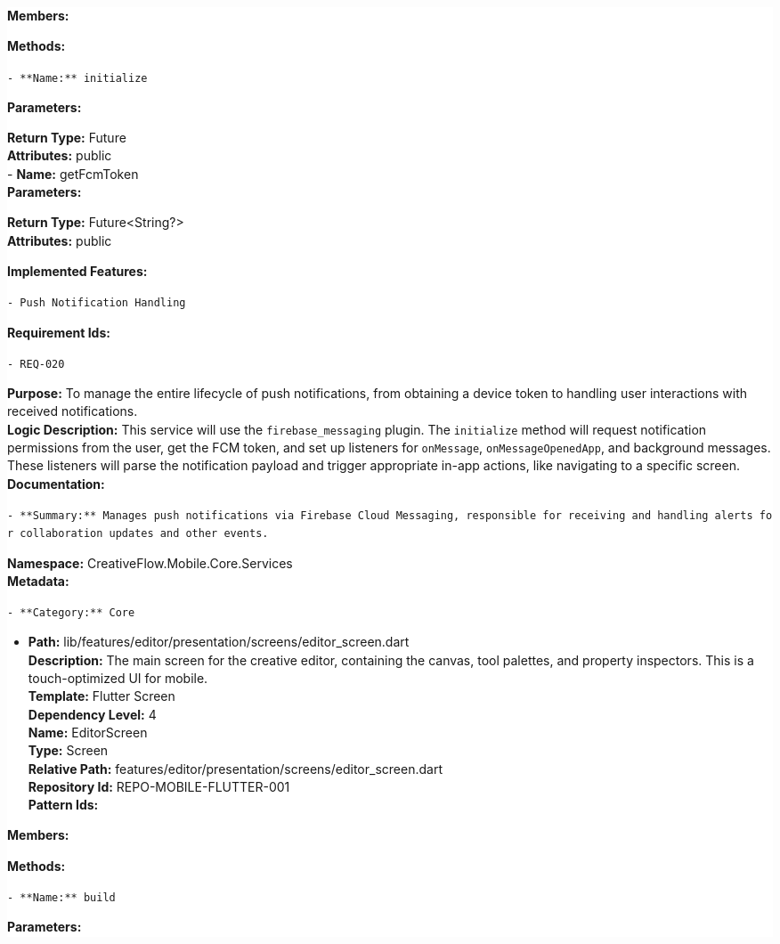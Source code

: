     
**Members:**
    
    
**Methods:**
    
    - **Name:** initialize  
**Parameters:**
    
    
**Return Type:** Future<void>  
**Attributes:** public  
    - **Name:** getFcmToken  
**Parameters:**
    
    
**Return Type:** Future<String?>  
**Attributes:** public  
    
**Implemented Features:**
    
    - Push Notification Handling
    
**Requirement Ids:**
    
    - REQ-020
    
**Purpose:** To manage the entire lifecycle of push notifications, from obtaining a device token to handling user interactions with received notifications.  
**Logic Description:** This service will use the `firebase_messaging` plugin. The `initialize` method will request notification permissions from the user, get the FCM token, and set up listeners for `onMessage`, `onMessageOpenedApp`, and background messages. These listeners will parse the notification payload and trigger appropriate in-app actions, like navigating to a specific screen.  
**Documentation:**
    
    - **Summary:** Manages push notifications via Firebase Cloud Messaging, responsible for receiving and handling alerts for collaboration updates and other events.
    
**Namespace:** CreativeFlow.Mobile.Core.Services  
**Metadata:**
    
    - **Category:** Core
    
- **Path:** lib/features/editor/presentation/screens/editor_screen.dart  
**Description:** The main screen for the creative editor, containing the canvas, tool palettes, and property inspectors. This is a touch-optimized UI for mobile.  
**Template:** Flutter Screen  
**Dependency Level:** 4  
**Name:** EditorScreen  
**Type:** Screen  
**Relative Path:** features/editor/presentation/screens/editor_screen.dart  
**Repository Id:** REPO-MOBILE-FLUTTER-001  
**Pattern Ids:**
    
    
**Members:**
    
    
**Methods:**
    
    - **Name:** build  
**Parameters:**
    